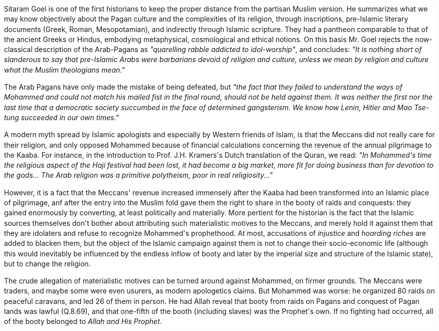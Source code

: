 Sitaram Goel is one of the first historians to keep the proper distance
from the partisan Muslim version. He summarizes what we may know
objectively about the Pagan culture and the complexities of its
religion, through inscriptions, pre-Islamic literary documents (Greek,
Roman, Mesopotamian), and indirectly through Islamic scripture. They had
a pantheon comparable to that of the ancient Greeks or Hindus, embodying
metaphysical, cosmological and ethical notions. On this basis Mr. Goel
rejects the now-classical description of the Arab-Pagans as *"quarelling
rabble addicted to idol-worship"*, and concludes: *"It is nothing short
of slanderous to say that pre-Islamic Arabs were barbarians devoid of
religion and culture, unless we mean by religion and culture what the
Muslim theologians mean."*

The Arab Pagans have only made the mistake of being defeated, but *"the
fact that they failed to understand the ways of Mohammed and could not
match his mailed fist in the final round, should not be held against
them. It was neither the first nor the last time that a democratic
society succumbed in the face of determined gangsterism. We know how
Lenin, Hitler and Mao Tse-tung succeeded in our own times."*

A modern myth spread by Islamic apologists and especially by Western
friends of Islam, is that the Meccans did not really care for their
religion, and only opposed Mohammed because of financial calculations
concerning the revenue of the annual pilgrimage to the Kaaba. For
instance, in the introduction to Prof. J.H. Kramers's Dutch translation
of the Quran, we read: *"In Mohammed's time the religious aspect of the
Haji festival had been lost, it had become a big market, more fit for
doing business than for devotion to the gods... The Arab religion was a
primitive polytheism, poor in real religiosity..."*

However, it is a fact that the Meccans' revenue increased immensely
after the Kaaba had been transformed into an Islamic place of
pilgrimage, anf after the entry into the Muslim fold gave them the right
to share in the booty of raids and conquests: they gained enormously by
converting, at least politically and materially. More pertient for the
historian is the fact that the Islamic sources themselves don't bother
about attributing such materialistic motives to the Meccans, and merely
hold it against them that they are idolaters and refuse to recognize
Mohammed's prophethood. At most, accusations of *injustice* and
*hoarding riches* are added to blacken them, but the object of the
Islamic campaign against them is not to change their socio-economic life
(although this would inevitably be influenced by the endless inflow of
booty and later by the imperial size and structure of the Islamic
state), but to change the religion.

The crude allegation of materialistic motives can be turned around
against Mohammed, on firmer grounds. The Meccans were traders, and maybe
some were even usurers, as modern apologetics claims. But Mohammed was
worse: he organized 80 raids on peaceful caravans, and led 26 of them in
person. He had Allah reveal that booty from raids on Pagans and conquest
of Pagan lands was lawful (Q.8.69), and that one-fifth of the booth
(including slaves) was the Prophet's own. If no fighting had occurred,
all of the booty belonged to *Allah and His Prophet*.
